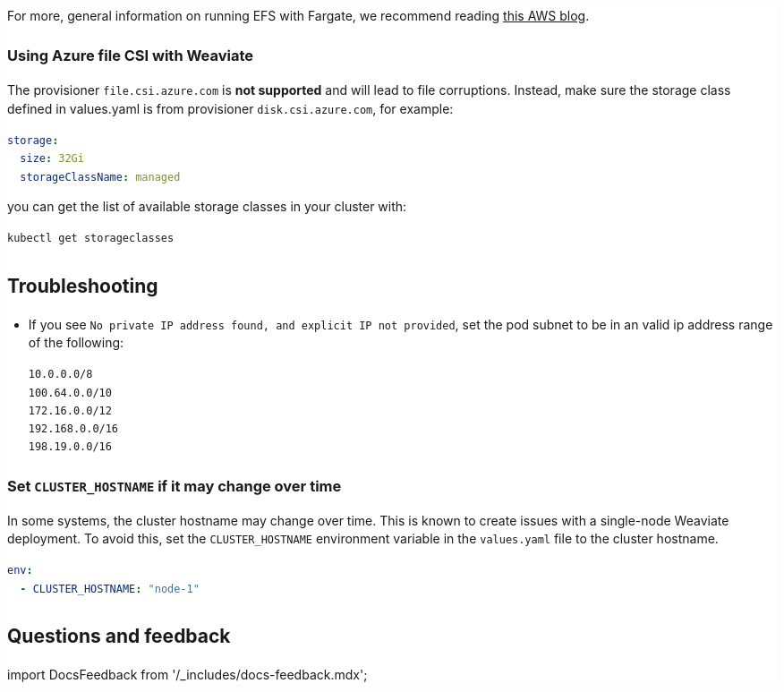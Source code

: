 
For more, general information on running EFS with Fargate, we recommend reading [this AWS blog](https://aws.amazon.com/blogs/containers/running-stateful-workloads-with-amazon-eks-on-aws-fargate-using-amazon-efs/).

### Using Azure file CSI with Weaviate
The provisioner `file.csi.azure.com` is **not supported** and will lead to file corruptions. Instead, make sure the storage class defined in values.yaml is from provisioner `disk.csi.azure.com`, for example:

```yaml
storage:
  size: 32Gi
  storageClassName: managed
```

you can get the list of available storage classes in your cluster with:

```
kubectl get storageclasses
```

## Troubleshooting

- If you see `No private IP address found, and explicit IP not provided`, set the pod subnet to be in an valid ip address range of the following:

    ```
    10.0.0.0/8
    100.64.0.0/10
    172.16.0.0/12
    192.168.0.0/16
    198.19.0.0/16
    ```

### Set `CLUSTER_HOSTNAME` if it may change over time

In some systems, the cluster hostname may change over time. This is known to create issues with a single-node Weaviate deployment. To avoid this, set the `CLUSTER_HOSTNAME` environment variable in the `values.yaml` file to the cluster hostname.

```yaml
env:
  - CLUSTER_HOSTNAME: "node-1"
```

## Questions and feedback

import DocsFeedback from '/_includes/docs-feedback.mdx';

<DocsFeedback/>
